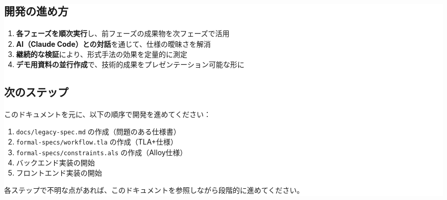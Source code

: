 ## 開発の進め方

1. **各フェーズを順次実行**し、前フェーズの成果物を次フェーズで活用
2. **AI（Claude Code）との対話**を通じて、仕様の曖昧さを解消
3. **継続的な検証**により、形式手法の効果を定量的に測定
4. **デモ用資料の並行作成**で、技術的成果をプレゼンテーション可能な形に

## 次のステップ

このドキュメントを元に、以下の順序で開発を進めてください：

1. `docs/legacy-spec.md` の作成（問題のある仕様書）
2. `formal-specs/workflow.tla` の作成（TLA+仕様）
3. `formal-specs/constraints.als` の作成（Alloy仕様）
4. バックエンド実装の開始
5. フロントエンド実装の開始

各ステップで不明な点があれば、このドキュメントを参照しながら段階的に進めてください。
